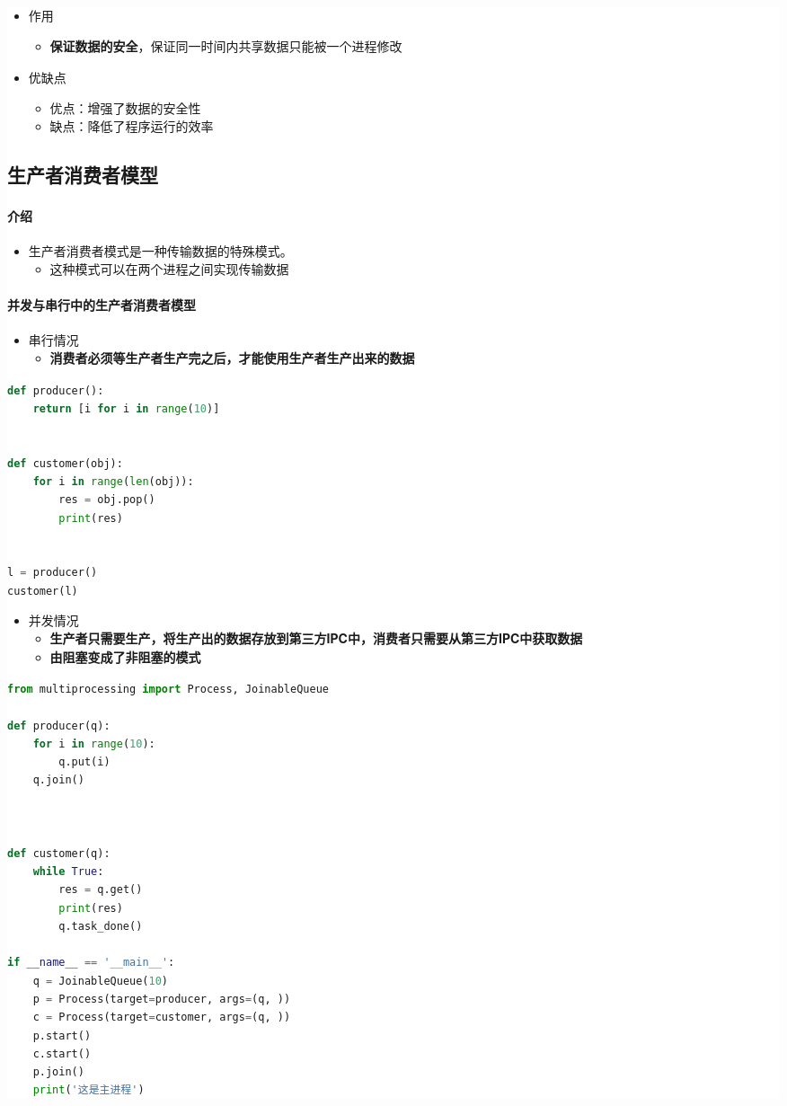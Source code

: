 - 作用
	- **保证数据的安全**，保证同一时间内共享数据只能被一个进程修改

- 优缺点
	- 优点：增强了数据的安全性
	- 缺点：降低了程序运行的效率

## 生产者消费者模型
#### 介绍
- 生产者消费者模式是一种传输数据的特殊模式。
	- 这种模式可以在两个进程之间实现传输数据

#### 并发与串行中的生产者消费者模型
- 串行情况	
	- **消费者必须等生产者生产完之后，才能使用生产者生产出来的数据**

```python
def producer():
    return [i for i in range(10)]


def customer(obj):
    for i in range(len(obj)):
        res = obj.pop()
        print(res)


l = producer()
customer(l)
```

- 并发情况
	- **生产者只需要生产，将生产出的数据存放到第三方IPC中，消费者只需要从第三方IPC中获取数据**
	- **由阻塞变成了非阻塞的模式**

```python
from multiprocessing import Process, JoinableQueue

def producer(q):
    for i in range(10):
        q.put(i)
    q.join()



def customer(q):
    while True:
        res = q.get()
        print(res)
        q.task_done()

if __name__ == '__main__':
    q = JoinableQueue(10)
    p = Process(target=producer, args=(q, ))
    c = Process(target=customer, args=(q, ))
    p.start()
    c.start()
    p.join()
    print('这是主进程')
```


